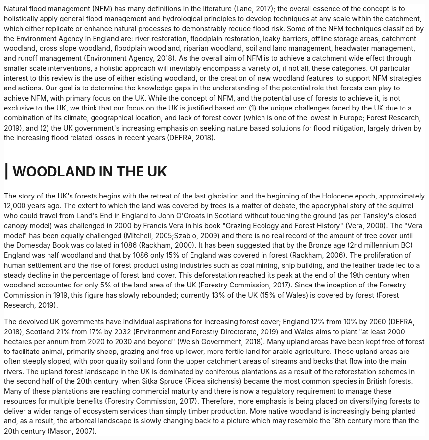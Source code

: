 Natural flood management (NFM) has many definitions in the literature (Lane, 2017); the overall essence of the concept is to holistically apply general flood management and hydrological principles to develop techniques at any scale within the catchment, which either replicate or enhance natural processes to demonstrably reduce flood risk. Some of the NFM techniques classified by the Environment Agency in England are: river restoration, floodplain restoration, leaky barriers, offline storage areas, catchment woodland, cross slope woodland, floodplain woodland, riparian woodland, soil and land management, headwater management, and runoff management (Environment Agency, 2018). As the overall aim of NFM is to achieve a catchment wide effect through smaller scale interventions, a holistic approach will inevitably encompass a variety of, if not all, these categories. Of particular interest to this review is the use of either existing woodland, or the creation of new woodland features, to support NFM strategies and actions. Our goal is to determine the knowledge gaps in the understanding of the potential role that forests can play to achieve NFM, with primary focus on the UK. While the concept of NFM, and the potential use of forests to achieve it, is not exclusive to the UK, we think that our focus on the UK is justified based on: (1) the unique challenges faced by the UK due to a combination of its climate, geographical location, and lack of forest cover (which is one of the lowest in Europe; Forest Research, 2019), and (2) the UK government's increasing emphasis on seeking nature based solutions for flood mitigation, largely driven by the increasing flood related losses in recent years (DEFRA, 2018).


# | WOODLAND IN THE UK

The story of the UK's forests begins with the retreat of the last glaciation and the beginning of the Holocene epoch, approximately 12,000 years ago. The extent to which the land was covered by trees is a matter of debate, the apocryphal story of the squirrel who could travel from Land's End in England to John O'Groats in Scotland without touching the ground (as per Tansley's closed canopy model) was challenged in 2000 by Francis Vera in his book "Grazing Ecology and Forest History" (Vera, 2000). The "Vera model" has been equally challenged (Mitchell, 2005;Szab o, 2009) and there is no real record of the amount of tree cover until the Domesday Book was collated in 1086 (Rackham, 2000). It has been suggested that by the Bronze age (2nd millennium BC) England was half woodland and that by 1086 only 15% of England was covered in forest (Rackham, 2006). The proliferation of human settlement and the rise of forest product using industries such as coal mining, ship building, and the leather trade led to a steady decline in the percentage of forest land cover. This deforestation reached its peak at the end of the 19th century when woodland accounted for only 5% of the land area of the UK (Forestry Commission, 2017). Since the inception of the Forestry Commission in 1919, this figure has slowly rebounded; currently 13% of the UK (15% of Wales) is covered by forest (Forest Research, 2019).

The devolved UK governments have individual aspirations for increasing forest cover; England 12% from 10% by 2060 (DEFRA, 2018), Scotland 21% from 17% by 2032 (Environment and Forestry Directorate, 2019) and Wales aims to plant "at least 2000 hectares per annum from 2020 to 2030 and beyond" (Welsh Government, 2018). Many upland areas have been kept free of forest to facilitate animal, primarily sheep, grazing and free up lower, more fertile land for arable agriculture. These upland areas are often steeply sloped, with poor quality soil and form the upper catchment areas of streams and becks that flow into the main rivers. The upland forest landscape in the UK is dominated by coniferous plantations as a result of the reforestation schemes in the second half of the 20th century, when Sitka Spruce (Picea sitchensis) became the most common species in British forests. Many of these plantations are reaching commercial maturity and there is now a regulatory requirement to manage these resources for multiple benefits (Forestry Commission, 2017). Therefore, more emphasis is being placed on diversifying forests to deliver a wider range of ecosystem services than simply timber production. More native woodland is increasingly being planted and, as a result, the arboreal landscape is slowly changing back to a picture which may resemble the 18th century more than the 20th century (Mason, 2007).
